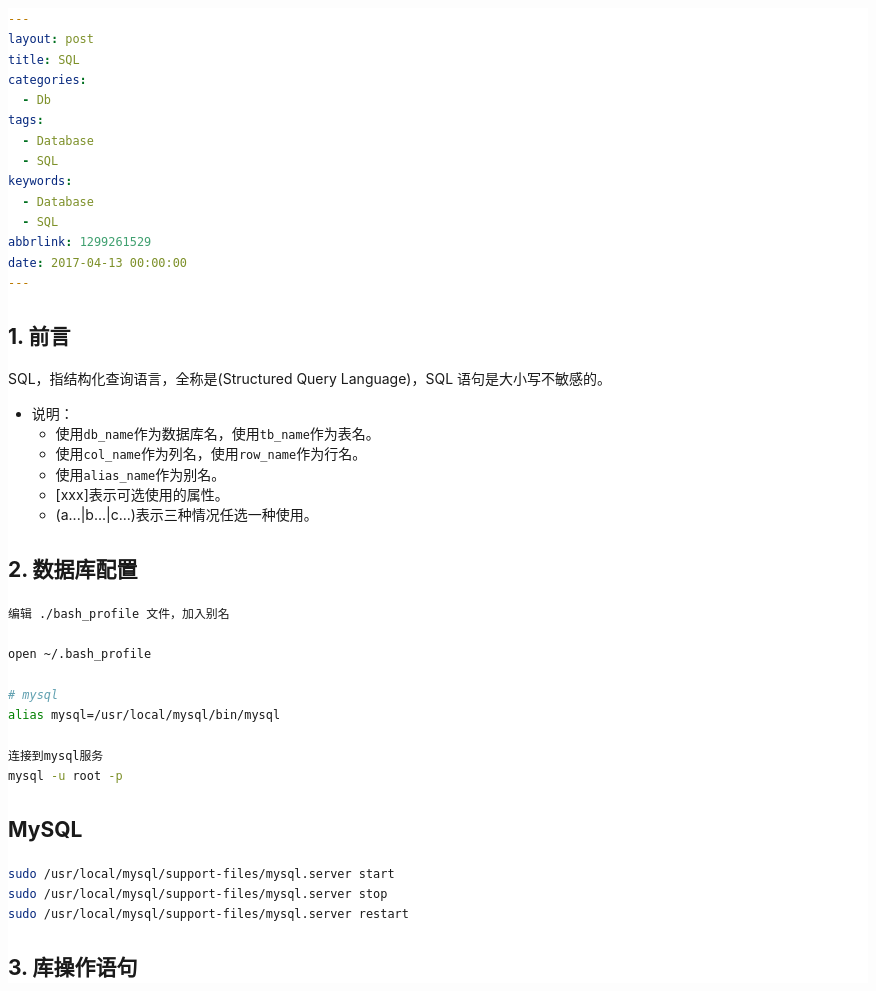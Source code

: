 ```yaml
---
layout: post
title: SQL
categories:
  - Db
tags:
  - Database
  - SQL
keywords:
  - Database
  - SQL
abbrlink: 1299261529
date: 2017-04-13 00:00:00
---
```


## 1. 前言

SQL，指结构化查询语言，全称是(Structured Query Language)，SQL 语句是大小写不敏感的。  

- 说明：
	- 使用`db_name`作为数据库名，使用`tb_name`作为表名。
	- 使用`col_name`作为列名，使用`row_name`作为行名。
	- 使用`alias_name`作为别名。  
	- [xxx]表示可选使用的属性。
	- (a...|b...|c...)表示三种情况任选一种使用。



## 2. 数据库配置
```bash
编辑 ./bash_profile 文件，加入别名

open ~/.bash_profile

# mysql
alias mysql=/usr/local/mysql/bin/mysql

连接到mysql服务
mysql -u root -p
```

## MySQL

```bash
sudo /usr/local/mysql/support-files/mysql.server start
sudo /usr/local/mysql/support-files/mysql.server stop
sudo /usr/local/mysql/support-files/mysql.server restart
```

## 3. 库操作语句
